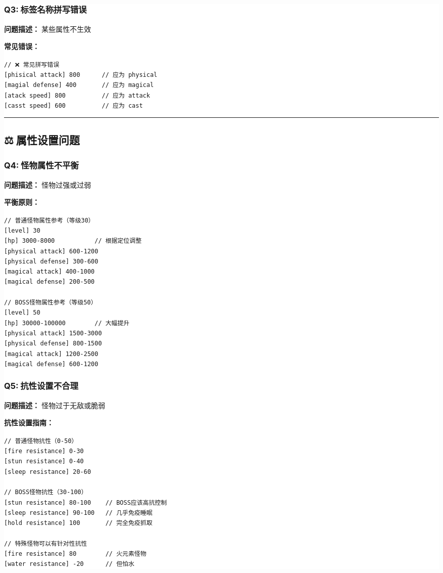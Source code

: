 ### Q3: 标签名称拼写错误
**问题描述：** 某些属性不生效

**常见错误：**
```mob
// ❌ 常见拼写错误
[phisical attack] 800      // 应为 physical
[magial defense] 400       // 应为 magical
[atack speed] 800          // 应为 attack
[casst speed] 600          // 应为 cast
```

---

## ⚖️ 属性设置问题

### Q4: 怪物属性不平衡
**问题描述：** 怪物过强或过弱

**平衡原则：**
```mob
// 普通怪物属性参考（等级30）
[level] 30
[hp] 3000-8000           // 根据定位调整
[physical attack] 600-1200
[physical defense] 300-600
[magical attack] 400-1000
[magical defense] 200-500

// BOSS怪物属性参考（等级50）
[level] 50
[hp] 30000-100000        // 大幅提升
[physical attack] 1500-3000
[physical defense] 800-1500
[magical attack] 1200-2500
[magical defense] 600-1200
```

### Q5: 抗性设置不合理
**问题描述：** 怪物过于无敌或脆弱

**抗性设置指南：**
```mob
// 普通怪物抗性（0-50）
[fire resistance] 0-30
[stun resistance] 0-40
[sleep resistance] 20-60

// BOSS怪物抗性（30-100）
[stun resistance] 80-100    // BOSS应该高抗控制
[sleep resistance] 90-100   // 几乎免疫睡眠
[hold resistance] 100       // 完全免疫抓取

// 特殊怪物可以有针对性抗性
[fire resistance] 80        // 火元素怪物
[water resistance] -20      // 但怕水
```
